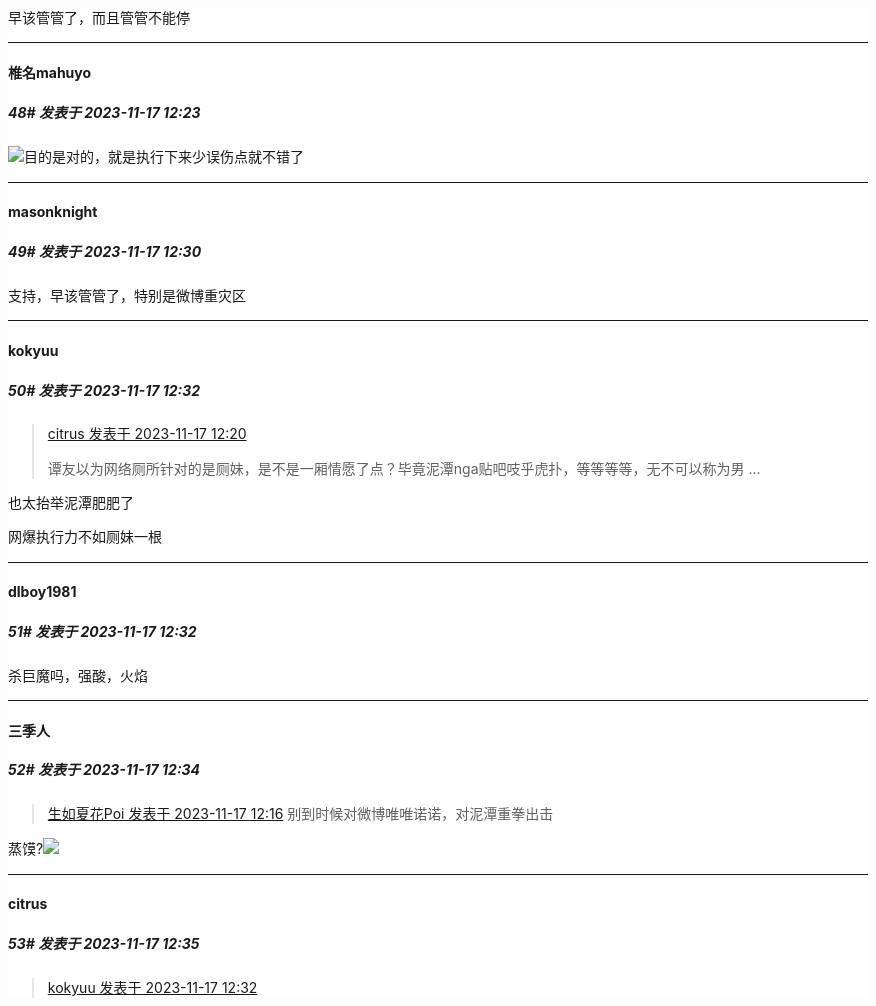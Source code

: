 早该管管了，而且管管不能停

*****

####  椎名mahuyo  
##### 48#       发表于 2023-11-17 12:23

<img src="https://static.saraba1st.com/image/smiley/face2017/067.png" referrerpolicy="no-referrer">目的是对的，就是执行下来少误伤点就不错了

*****

####  masonknight  
##### 49#       发表于 2023-11-17 12:30

支持，早该管管了，特别是微博重灾区

*****

####  kokyuu  
##### 50#       发表于 2023-11-17 12:32

<blockquote><a href="httphttps://bbs.saraba1st.com/2b/forum.php?mod=redirect&amp;goto=findpost&amp;pid=63064917&amp;ptid=2161052" target="_blank">citrus 发表于 2023-11-17 12:20</a>

谭友以为网络厕所针对的是厕妹，是不是一厢情愿了点？毕竟泥潭nga贴吧吱乎虎扑，等等等等，无不可以称为男 ...</blockquote>
也太抬举泥潭肥肥了

网爆执行力不如厕妹一根

*****

####  dlboy1981  
##### 51#       发表于 2023-11-17 12:32

杀巨魔吗，强酸，火焰

*****

####  三季人  
##### 52#       发表于 2023-11-17 12:34

<blockquote><a href="httphttps://bbs.saraba1st.com/2b/forum.php?mod=redirect&amp;goto=findpost&amp;pid=63064863&amp;ptid=2161052" target="_blank">生如夏花Poi 发表于 2023-11-17 12:16</a>
别到时候对微博唯唯诺诺，对泥潭重拳出击</blockquote>
蒸馍?<img src="https://static.saraba1st.com/image/smiley/face2017/032.png" referrerpolicy="no-referrer">

*****

####  citrus  
##### 53#       发表于 2023-11-17 12:35

<blockquote><a href="httphttps://bbs.saraba1st.com/2b/forum.php?mod=redirect&amp;goto=findpost&amp;pid=63065032&amp;ptid=2161052" target="_blank">kokyuu 发表于 2023-11-17 12:32</a>
